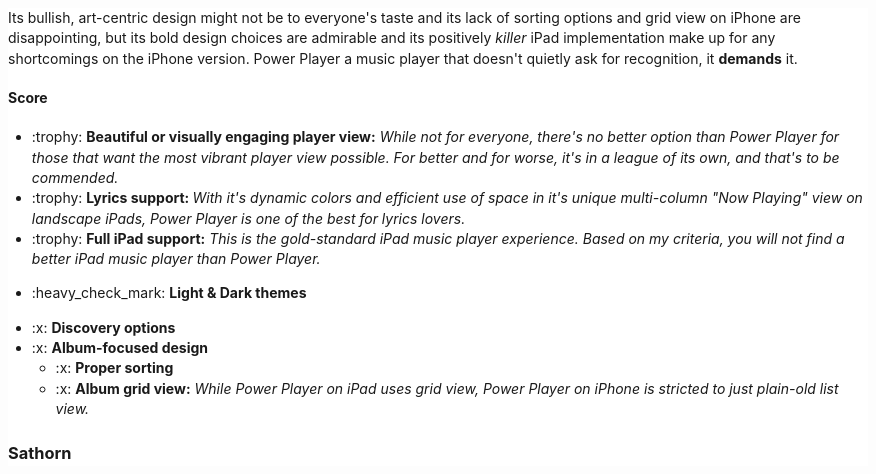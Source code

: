 Its bullish, art-centric design might not be to everyone's taste and its lack of sorting options and grid view on iPhone are disappointing, but its bold design choices are admirable and its positively *killer* iPad implementation make up for any shortcomings on the iPhone version. Power Player a music player that doesn't quietly ask for recognition, it __demands__ it.

#### Score

<ul class="bare-list emoji-list">
<li><span class="bullet">:trophy:</span> <strong>Beautiful or visually engaging player view:</strong> <em>While not for everyone, there's no better option than Power Player for those that want the most vibrant player view possible. For better and for worse, it's in a league of its own, and that's to be commended.</em></li>
<li><span class="bullet">:trophy:</span> <strong>Lyrics support: </strong> <em>With it's dynamic colors and efficient use of space in it's unique multi-column "Now Playing" view on landscape iPads, Power Player is one of the best for lyrics lovers.</em></li>
<li><span class="bullet">:trophy:</span> <strong>Full iPad support:</strong> <em>This is the gold-standard iPad music player experience. Based on my criteria, you will not find a better iPad music player than Power Player.</em></li>
</ul>

<ul class="bare-list emoji-list">
<li><span class="bullet">:heavy_check_mark:</span> <strong>Light & Dark themes</strong></li>
</ul>

<ul class="bare-list emoji-list">
<li><span class="bullet">:x:</span> <strong>Discovery options</strong></li>
<li><span class="bullet">:x:</span> <strong>Album-focused design</strong><ul class="bare-list">
    <li><span class="bullet">:x:</span> <strong>Proper sorting</strong></li>
    <li><span class="bullet">:x:</span> <strong>Album grid view:</strong> <em>While Power Player on iPad uses grid view, Power Player on iPhone is stricted to just plain-old list view.</em></li>
</ul></li>
</ul>

### Sathorn

<figure class="show-when-light half-width">
<video controls preload="none" poster="{{ site.dropbox }}/second-annual-ios-music-player-competition/sathorn/light-usage-poster.jpg" alt="Video demonstrating 'Sathorn' usage in light mode" title="Demonstrating 'Sathorn' usage in light mode">
    <source src="{{ site.dropbox }}/second-annual-ios-music-player-competition/sathorn/light-usage.mp4" type="video/mp4">
    <source src="{{ site.dropbox }}/second-annual-ios-music-player-competition/sathorn/light-usage.webm" type="video/webm">
    <source src="{{ site.dropbox }}/second-annual-ios-music-player-competition/sathorn/light-usage.ogv" type="video/ogg">
    [HTML5 video tag not supported by your browser]
</video>
</figure>
<figure class="show-when-dark half-width">
<video controls preload="none" poster="{{ site.dropbox }}/second-annual-ios-music-player-competition/sathorn/dark-usage-poster.jpg" alt="Video demonstrating 'Sathorn' usage in dark mode" title="Demonstrating 'Sathorn' usage in dark mode">
    <source src="{{ site.dropbox }}/second-annual-ios-music-player-competition/sathorn/dark-usage.mp4" type="video/mp4">
    <source src="{{ site.dropbox }}/second-annual-ios-music-player-competition/sathorn/dark-usage.webm" type="video/webm">
    <source src="{{ site.dropbox }}/second-annual-ios-music-player-competition/sathorn/dark-usage.ogv" type="video/ogg">
    [HTML5 video tag not supported by your browser]
</video>
</figure>


[^same-month]: [Power Player], [Soor], and [Sathorn] were all released in March, with [Marvis Pro] launching just the month prior in February.
[^dead]: Removing an existing app and releasing the next version as a "new" app shortly afterwards is a common practice for indie developers to sidestep the [App Store]'s lack of paid upgrade support.
[^value-judgement]: Stezza's [tagline in the App Store](https://apps.apple.com/app/id590317007) reads "for the Car and AppRadio".
[^car-usage]: However, for everyone's safety including your own, you should __never__ operate your phone while driving.
[^ecoute-updates]: [Ecoute] received just three tiny bug fixes in 2019, all of which from more than six months ago.
[^igor]: Ironically, I find the effect looks positively hideous with [Tyler the Creator](https://music.apple.com/us/artist/tyler-the-creator/420368335)'s [*Igor*](https://music.apple.com/us/album/igor/1463409338) (featured throughout this article as the "demonstration album"), but in day-to-day use I found the effect looks great the vast majority of the time. Such is the nature with designs like this, the results really do vary!
[^stacks]: Now renamed "Paths" for the "SongOwl" rebanding.
[^volume-gesture]: This gesture would typically adjust the volume in TapTunes, but when this gesture is disabled the album art in the "Now Playing" view becomes a gesture "dead zone" and can no longer be used to even dismiss the view. The only other contender that behaves this way is [Sathorn].
[Airplay 2]: https://en.wikipedia.org/wiki/AirPlay#Protocols
[Albums]: https://apps.apple.com/us/app/albums-album-focused-player/id1469948986
[Android]: https://www.android.com
[App Store]: https://www.apple.com/ios/app-store/
[Cs]: https://csmusicplayer.com
[Discogs]: https://www.discogs.com
[Doppi]: https://doppi.app
[Doppler]: https://brushedtype.co/doppler/
[Ecoute]: https://itunes.apple.com/us/app/ecoute/id536882653
[iCloud Music Library]: https://support.apple.com/en-us/HT204926
[iOS 13]: http://web.archive.org/web/20191119063524/https://www.apple.com/ios/ios-13/
[iPhoto]: https://en.wikipedia.org/wiki/IPhoto
[Jams On Toast]: http://jamsontoast.com
[macOS]: https://www.apple.com/macos
[Mail.app]: https://en.wikipedia.org/wiki/Apple_Mail
[Marvis Pro]: https://appaddy.wixsite.com/marvis
[Music Player X]: https://apps.apple.com/us/app/music-player-x-mp3-eq-mixing/id1221701870
[Music.app]: https://en.wikipedia.org/wiki/Music_(software)
[MusicBrainz]: https://musicbrainz.org
[Photos.app]: https://www.apple.com/macos/photos/
[Picky]: https://apps.apple.com/us/app/picky-music-player/id497110916
[Power Player]: https://powerplayer.evenwerk.com
[Sathorn]: https://sathorn.app
[Soor]: https://soor.app
[Starling]: http://web.archive.org/web/20190303084818/http://starling.audio/
[Stezza]: http://stezza.co
[TapTunes]: https://apps.apple.com/us/app/taptunes/id320145698
[tvOS]: https://developer.apple.com/tvos/
[VOX]: https://vox.rocks